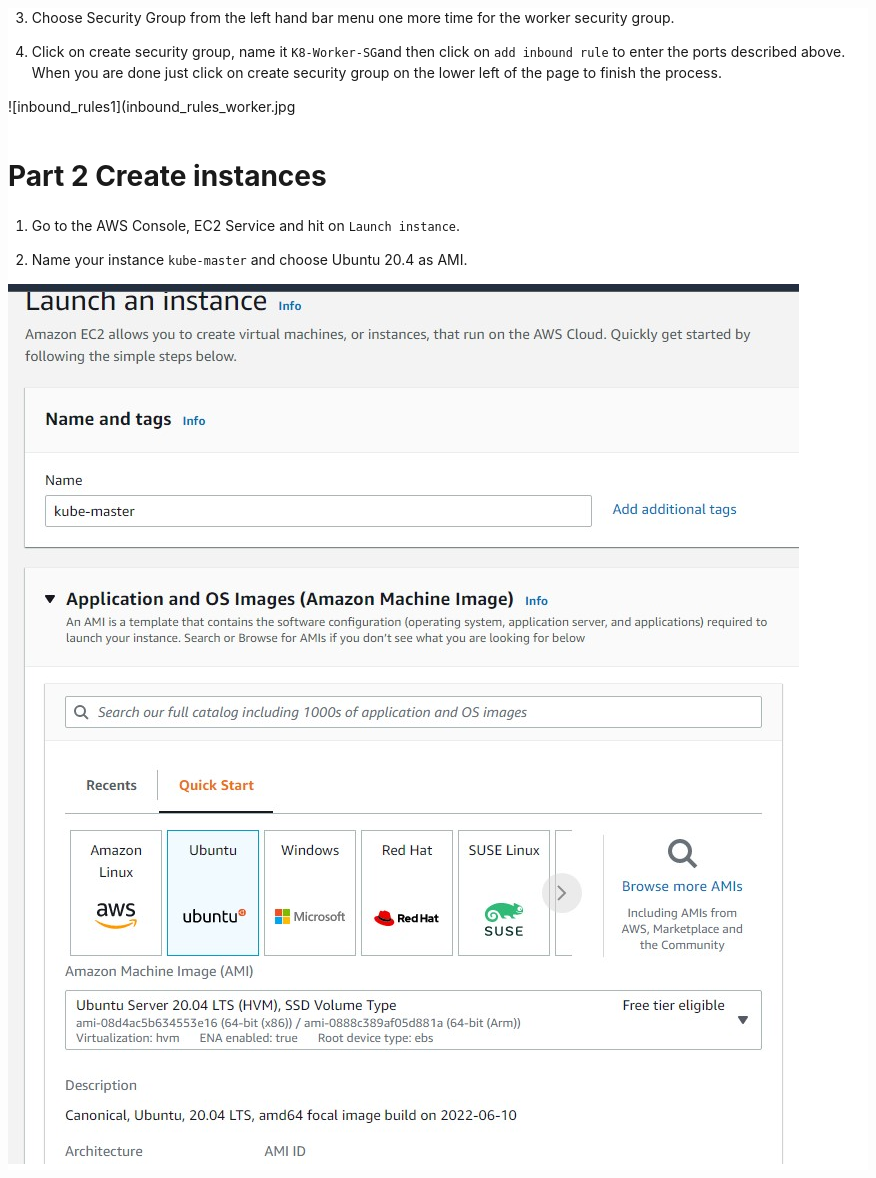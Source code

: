 3. Choose Security Group from the left hand bar menu one more time for the worker security group.

4. Click on create security group, name it `K8-Worker-SG`and then click on `add inbound rule` to enter the ports described above. When you are done just click on create security group on the lower left of the page to finish the process.

![inbound_rules1](inbound_rules_worker.jpg

# Part 2  Create instances

1. Go to the AWS Console, EC2 Service and hit on `Launch instance`.

2. Name your instance `kube-master` and choose Ubuntu 20.4 as AMI.

![EC2_master](EC2.jpg)

